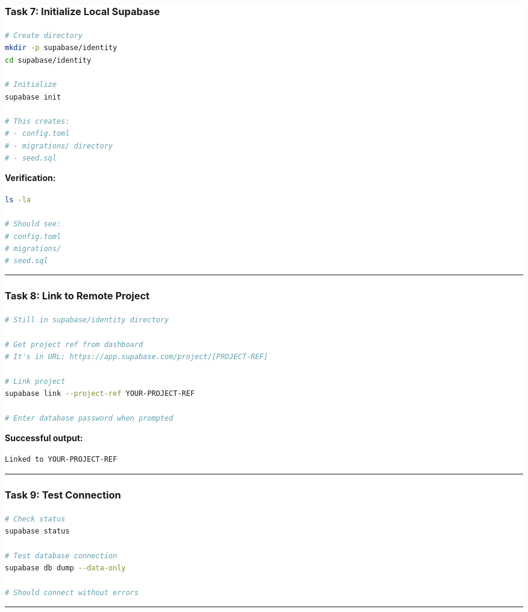
### Task 7: Initialize Local Supabase

```bash
# Create directory
mkdir -p supabase/identity
cd supabase/identity

# Initialize
supabase init

# This creates:
# - config.toml
# - migrations/ directory
# - seed.sql
```

**Verification:**

```bash
ls -la

# Should see:
# config.toml
# migrations/
# seed.sql
```

---

### Task 8: Link to Remote Project

```bash
# Still in supabase/identity directory

# Get project ref from dashboard
# It's in URL: https://app.supabase.com/project/[PROJECT-REF]

# Link project
supabase link --project-ref YOUR-PROJECT-REF

# Enter database password when prompted
```

**Successful output:**
```
Linked to YOUR-PROJECT-REF
```

---

### Task 9: Test Connection

```bash
# Check status
supabase status

# Test database connection
supabase db dump --data-only

# Should connect without errors
```

---